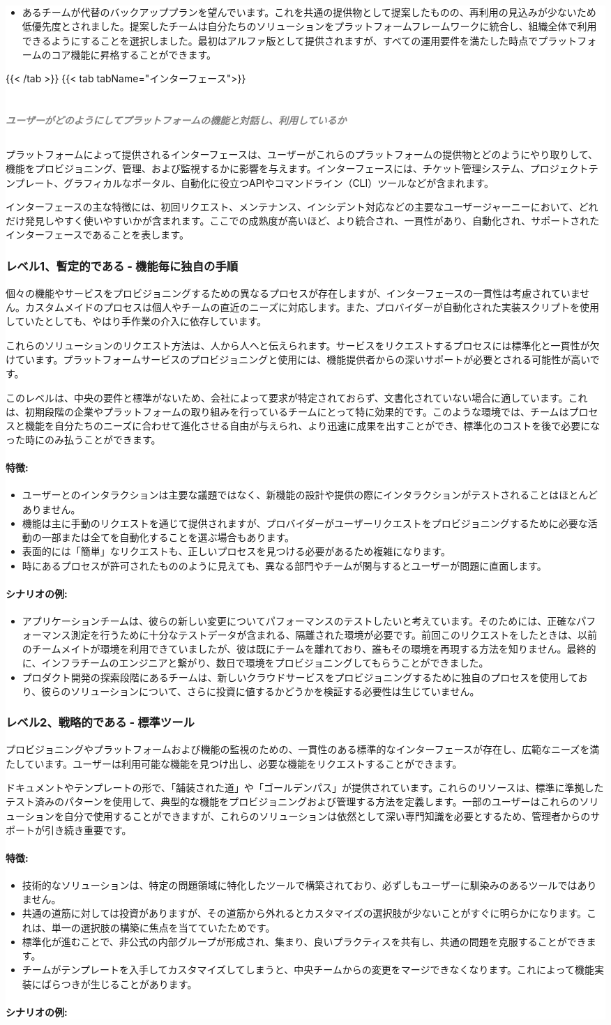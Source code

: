 * あるチームが代替のバックアッププランを望んでいます。これを共通の提供物として提案したものの、再利用の見込みが少ないため低優先度とされました。提案したチームは自分たちのソリューションをプラットフォームフレームワークに統合し、組織全体で利用できるようにすることを選択しました。最初はアルファ版として提供されますが、すべての運用要件を満たした時点でプラットフォームのコア機能に昇格することができます。

{{< /tab >}}
{{< tab tabName="インターフェース">}}

<h4 style="color:gray;padding-bottom:10px;padding-top:20px"><i>ユーザーがどのようにしてプラットフォームの機能と対話し、利用しているか</i></h4>

プラットフォームによって提供されるインターフェースは、ユーザーがこれらのプラットフォームの提供物とどのようにやり取りして、機能をプロビジョニング、管理、および監視するかに影響を与えます。インターフェースには、チケット管理システム、プロジェクトテンプレート、グラフィカルなポータル、自動化に役立つAPIやコマンドライン（CLI）ツールなどが含まれます。

インターフェースの主な特徴には、初回リクエスト、メンテナンス、インシデント対応などの主要なユーザージャーニーにおいて、どれだけ発見しやすく使いやすいかが含まれます。ここでの成熟度が高いほど、より統合され、一貫性があり、自動化され、サポートされたインターフェースであることを表します。

### レベル1、暫定的である - 機能毎に独自の手順

個々の機能やサービスをプロビジョニングするための異なるプロセスが存在しますが、インターフェースの一貫性は考慮されていません。カスタムメイドのプロセスは個人やチームの直近のニーズに対応します。また、プロバイダーが自動化された実装スクリプトを使用していたとしても、やはり手作業の介入に依存しています。

これらのソリューションのリクエスト方法は、人から人へと伝えられます。サービスをリクエストするプロセスには標準化と一貫性が欠けています。プラットフォームサービスのプロビジョニングと使用には、機能提供者からの深いサポートが必要とされる可能性が高いです。

このレベルは、中央の要件と標準がないため、会社によって要求が特定されておらず、文書化されていない場合に適しています。これは、初期段階の企業やプラットフォームの取り組みを行っているチームにとって特に効果的です。このような環境では、チームはプロセスと機能を自分たちのニーズに合わせて進化させる自由が与えられ、より迅速に成果を出すことができ、標準化のコストを後で必要になった時にのみ払うことができます。

#### 特徴:

* ユーザーとのインタラクションは主要な議題ではなく、新機能の設計や提供の際にインタラクションがテストされることはほとんどありません。
* 機能は主に手動のリクエストを通じて提供されますが、プロバイダーがユーザーリクエストをプロビジョニングするために必要な活動の一部または全てを自動化することを選ぶ場合もあります。
* 表面的には「簡単」なリクエストも、正しいプロセスを見つける必要があるため複雑になります。
* 時にあるプロセスが許可されたもののように見えても、異なる部門やチームが関与するとユーザーが問題に直面します。

#### シナリオの例:

* アプリケーションチームは、彼らの新しい変更についてパフォーマンスのテストしたいと考えています。そのためには、正確なパフォーマンス測定を行うために十分なテストデータが含まれる、隔離された環境が必要です。前回このリクエストをしたときは、以前のチームメイトが環境を利用できていましたが、彼は既にチームを離れており、誰もその環境を再現する方法を知りません。最終的に、インフラチームのエンジニアと繋がり、数日で環境をプロビジョニングしてもらうことができました。
* プロダクト開発の探索段階にあるチームは、新しいクラウドサービスをプロビジョニングするために独自のプロセスを使用しており、彼らのソリューションについて、さらに投資に値するかどうかを検証する必要性は生じていません。

### レベル2、戦略的である - 標準ツール

プロビジョニングやプラットフォームおよび機能の監視のための、一貫性のある標準的なインターフェースが存在し、広範なニーズを満たしています。ユーザーは利用可能な機能を見つけ出し、必要な機能をリクエストすることができます。

ドキュメントやテンプレートの形で、「舗装された道」や「ゴールデンパス」が提供されています。これらのリソースは、標準に準拠したテスト済みのパターンを使用して、典型的な機能をプロビジョニングおよび管理する方法を定義します。一部のユーザーはこれらのソリューションを自分で使用することができますが、これらのソリューションは依然として深い専門知識を必要とするため、管理者からのサポートが引き続き重要です。

#### 特徴:

* 技術的なソリューションは、特定の問題領域に特化したツールで構築されており、必ずしもユーザーに馴染みのあるツールではありません。
* 共通の道筋に対しては投資がありますが、その道筋から外れるとカスタマイズの選択肢が少ないことがすぐに明らかになります。これは、単一の選択肢の構築に焦点を当てていたためです。
* 標準化が進むことで、非公式の内部グループが形成され、集まり、良いプラクティスを共有し、共通の問題を克服することができます。
* チームがテンプレートを入手してカスタマイズしてしまうと、中央チームからの変更をマージできなくなります。これによって機能実装にばらつきが生じることがあります。

#### シナリオの例:
